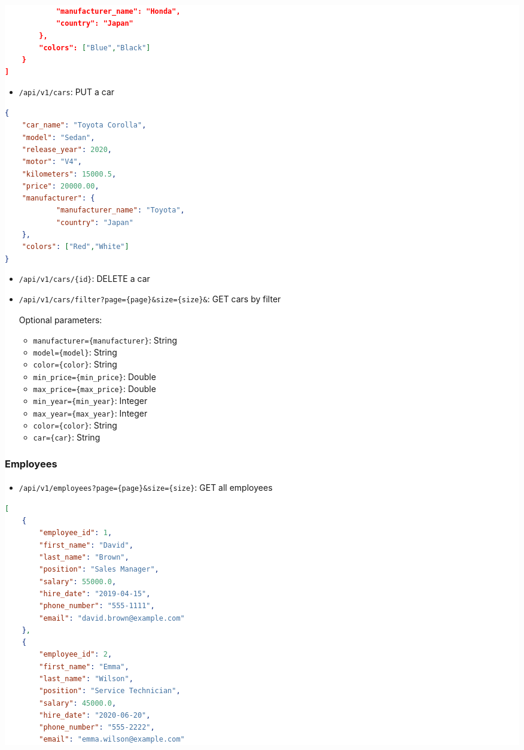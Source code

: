```json
            "manufacturer_name": "Honda",
            "country": "Japan"
        },
        "colors": ["Blue","Black"]
    }
]
```

- `/api/v1/cars`: PUT a car

```json
{
    "car_name": "Toyota Corolla",
    "model": "Sedan",
    "release_year": 2020,
    "motor": "V4",
    "kilometers": 15000.5,
    "price": 20000.00,
    "manufacturer": {
            "manufacturer_name": "Toyota",
            "country": "Japan"
    },
    "colors": ["Red","White"]
}
```

- `/api/v1/cars/{id}`: DELETE a car

- `/api/v1/cars/filter?page={page}&size={size}&`: GET cars by filter

    Optional parameters:
    - `manufacturer={manufacturer}`: String
    - `model={model}`: String
    - `color={color}`: String
    - `min_price={min_price}`: Double
    - `max_price={max_price}`: Double
    - `min_year={min_year}`: Integer
    - `max_year={max_year}`: Integer
    - `color={color}`: String
    - `car={car}`: String

### Employees

- `/api/v1/employees?page={page}&size={size}`: GET all employees

```json
[
	{
		"employee_id": 1,
		"first_name": "David",
		"last_name": "Brown",
		"position": "Sales Manager",
		"salary": 55000.0,
		"hire_date": "2019-04-15",
		"phone_number": "555-1111",
		"email": "david.brown@example.com"
	},
	{
		"employee_id": 2,
		"first_name": "Emma",
		"last_name": "Wilson",
		"position": "Service Technician",
		"salary": 45000.0,
		"hire_date": "2020-06-20",
		"phone_number": "555-2222",
		"email": "emma.wilson@example.com"
```